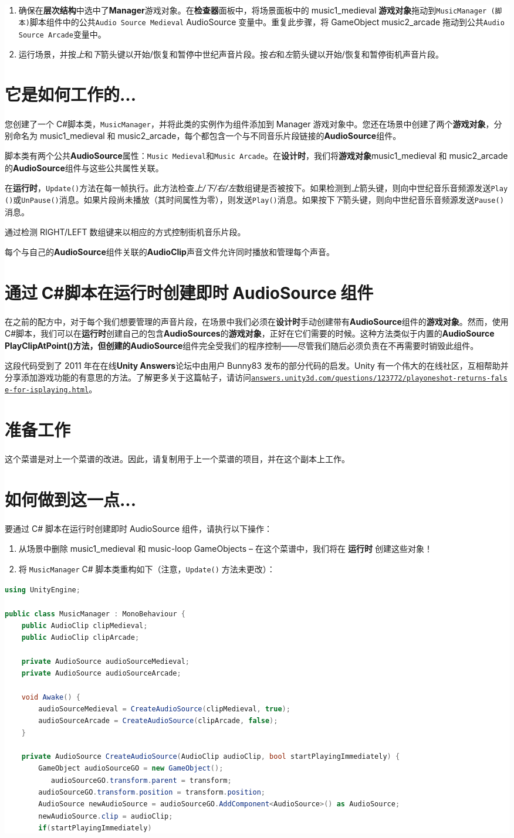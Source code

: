 1.  确保在**层次结构**中选中了**Manager**游戏对象。在**检查器**面板中，将场景面板中的 music1_medieval **游戏对象**拖动到`MusicManager (脚本)`脚本组件中的公共`Audio Source Medieval` AudioSource 变量中。重复此步骤，将 GameObject music2_arcade 拖动到公共`Audio Source Arcade`变量中。

1.  运行场景，并按*上*和*下*箭头键以开始/恢复和暂停中世纪声音片段。按*右*和*左*箭头键以开始/恢复和暂停街机声音片段。

# 它是如何工作的...

您创建了一个 C#脚本类，`MusicManager`，并将此类的实例作为组件添加到 Manager 游戏对象中。您还在场景中创建了两个**游戏对象**，分别命名为 music1_medieval 和 music2_arcade，每个都包含一个与不同音乐片段链接的**AudioSource**组件。

脚本类有两个公共**AudioSource**属性：`Music Medieval`和`Music Arcade`。在**设计时**，我们将**游戏对象**music1_medieval 和 music2_arcade 的**AudioSource**组件与这些公共属性关联。

在**运行时**，`Update()`方法在每一帧执行。此方法检查*上/下/右/左*数组键是否被按下。如果检测到*上*箭头键，则向中世纪音乐音频源发送`Play()`或`UnPause()`消息。如果片段尚未播放（其时间属性为零），则发送`Play()`消息。如果按下*下*箭头键，则向中世纪音乐音频源发送`Pause()`消息。

通过检测 RIGHT/LEFT 数组键来以相应的方式控制街机音乐片段。

每个与自己的**AudioSource**组件关联的**AudioClip**声音文件允许同时播放和管理每个声音。

# 通过 C#脚本在运行时创建即时 AudioSource 组件

在之前的配方中，对于每个我们想要管理的声音片段，在场景中我们必须在**设计时**手动创建带有**AudioSource**组件的**游戏对象**。然而，使用 C#脚本，我们可以在**运行时**创建自己的包含**AudioSources**的**游戏对象**，正好在它们需要的时候。这种方法类似于内置的**AudioSource PlayClipAtPoint()**方法，但创建的**AudioSource**组件完全受我们的程序控制——尽管我们随后必须负责在不再需要时销毁此组件。

这段代码受到了 2011 年在在线**Unity Answers**论坛中由用户 Bunny83 发布的部分代码的启发。Unity 有一个伟大的在线社区，互相帮助并分享添加游戏功能的有意思的方法。了解更多关于这篇帖子，请访问[`answers.unity3d.com/questions/123772/playoneshot-returns-false-for-isplaying.html`](http://answers.unity3d.com/questions/123772/playoneshot-returns-false-for-isplaying.html)。

# 准备工作

这个菜谱是对上一个菜谱的改进。因此，请复制用于上一个菜谱的项目，并在这个副本上工作。

# 如何做到这一点...

要通过 C# 脚本在运行时创建即时 AudioSource 组件，请执行以下操作：

1.  从场景中删除 music1_medieval 和 music-loop GameObjects – 在这个菜谱中，我们将在 **运行时** 创建这些对象！

1.  将 `MusicManager` C# 脚本类重构如下（注意，`Update()` 方法未更改）：

```cs
using UnityEngine; 

public class MusicManager : MonoBehaviour { 
    public AudioClip clipMedieval; 
    public AudioClip clipArcade; 

    private AudioSource audioSourceMedieval; 
    private AudioSource audioSourceArcade; 

    void Awake() { 
        audioSourceMedieval = CreateAudioSource(clipMedieval, true); 
        audioSourceArcade = CreateAudioSource(clipArcade, false); 
    } 

    private AudioSource CreateAudioSource(AudioClip audioClip, bool startPlayingImmediately) { 
        GameObject audioSourceGO = new GameObject(); 
           audioSourceGO.transform.parent = transform; 
        audioSourceGO.transform.position = transform.position; 
        AudioSource newAudioSource = audioSourceGO.AddComponent<AudioSource>() as AudioSource; 
        newAudioSource.clip = audioClip; 
        if(startPlayingImmediately) 
```